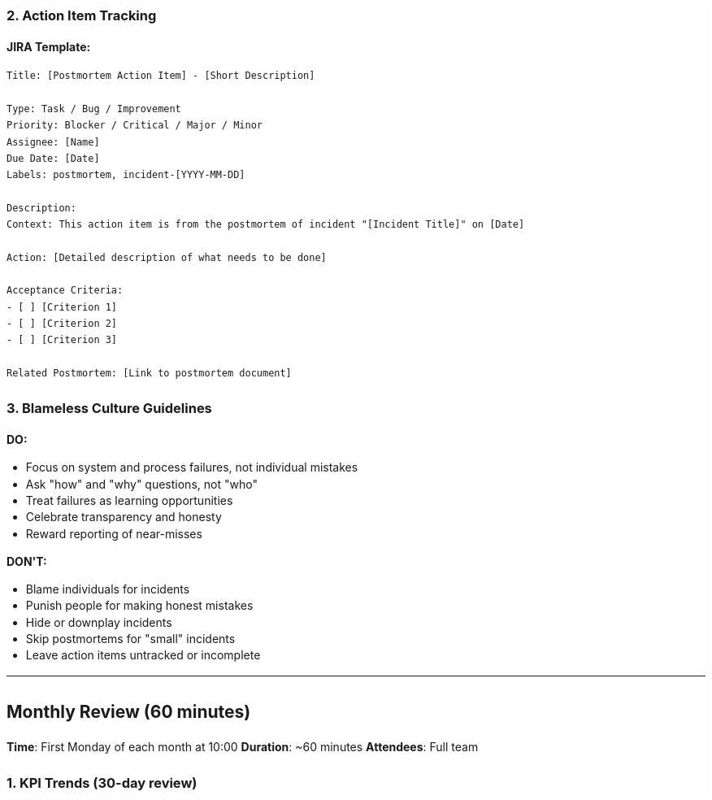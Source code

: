 
### 2. Action Item Tracking

**JIRA Template:**

```
Title: [Postmortem Action Item] - [Short Description]

Type: Task / Bug / Improvement
Priority: Blocker / Critical / Major / Minor
Assignee: [Name]
Due Date: [Date]
Labels: postmortem, incident-[YYYY-MM-DD]

Description:
Context: This action item is from the postmortem of incident "[Incident Title]" on [Date]

Action: [Detailed description of what needs to be done]

Acceptance Criteria:
- [ ] [Criterion 1]
- [ ] [Criterion 2]
- [ ] [Criterion 3]

Related Postmortem: [Link to postmortem document]
```

### 3. Blameless Culture Guidelines

**DO:**
- Focus on system and process failures, not individual mistakes
- Ask "how" and "why" questions, not "who"
- Treat failures as learning opportunities
- Celebrate transparency and honesty
- Reward reporting of near-misses

**DON'T:**
- Blame individuals for incidents
- Punish people for making honest mistakes
- Hide or downplay incidents
- Skip postmortems for "small" incidents
- Leave action items untracked or incomplete

---

## Monthly Review (60 minutes)

**Time**: First Monday of each month at 10:00
**Duration**: ~60 minutes
**Attendees**: Full team

### 1. KPI Trends (30-day review)
